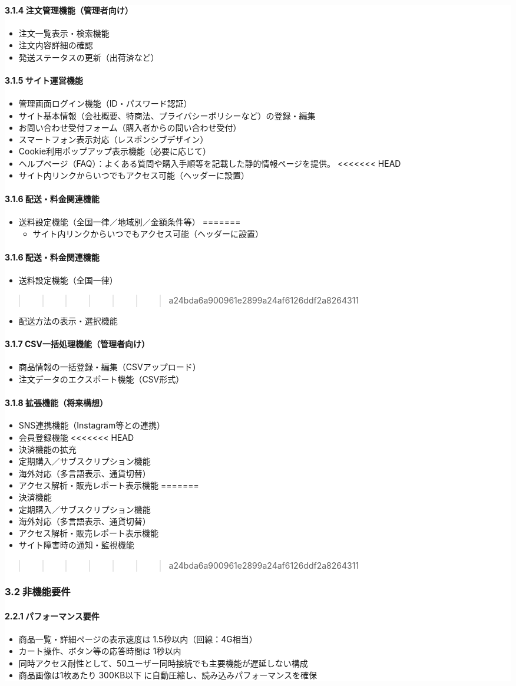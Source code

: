 #### 3.1.4 注文管理機能（管理者向け）
 - 注文一覧表示・検索機能
 - 注文内容詳細の確認
 - 発送ステータスの更新（出荷済など）

#### 3.1.5 サイト運営機能
 - 管理画面ログイン機能（ID・パスワード認証）
 - サイト基本情報（会社概要、特商法、プライバシーポリシーなど）の登録・編集
 - お問い合わせ受付フォーム（購入者からの問い合わせ受付）
 - スマートフォン表示対応（レスポンシブデザイン）
 - Cookie利用ポップアップ表示機能（必要に応じて）
 - ヘルプページ（FAQ）：よくある質問や購入手順等を記載した静的情報ページを提供。
<<<<<<< HEAD
 - サイト内リンクからいつでもアクセス可能（ヘッダーに設置）

#### 3.1.6 配送・料金関連機能
 - 送料設定機能（全国一律／地域別／金額条件等）
=======
   - サイト内リンクからいつでもアクセス可能（ヘッダーに設置）

#### 3.1.6 配送・料金関連機能
 - 送料設定機能（全国一律）
>>>>>>> a24bda6a900961e2899a24af6126ddf2a8264311
 - 配送方法の表示・選択機能

#### 3.1.7 CSV一括処理機能（管理者向け）
 - 商品情報の一括登録・編集（CSVアップロード）
 - 注文データのエクスポート機能（CSV形式）

#### 3.1.8 拡張機能（将来構想）
 - SNS連携機能（Instagram等との連携）
 - 会員登録機能
<<<<<<< HEAD
 - 決済機能の拡充
 - 定期購入／サブスクリプション機能
 - 海外対応（多言語表示、通貨切替）
 - アクセス解析・販売レポート表示機能
=======
 - 決済機能
 - 定期購入／サブスクリプション機能
 - 海外対応（多言語表示、通貨切替）
 - アクセス解析・販売レポート表示機能
 - サイト障害時の通知・監視機能
>>>>>>> a24bda6a900961e2899a24af6126ddf2a8264311

### 3.2 非機能要件
#### 2.2.1 パフォーマンス要件
 - 商品一覧・詳細ページの表示速度は 1.5秒以内（回線：4G相当）
 - カート操作、ボタン等の応答時間は 1秒以内
 - 同時アクセス耐性として、50ユーザー同時接続でも主要機能が遅延しない構成
 - 商品画像は1枚あたり 300KB以下 に自動圧縮し、読み込みパフォーマンスを確保
